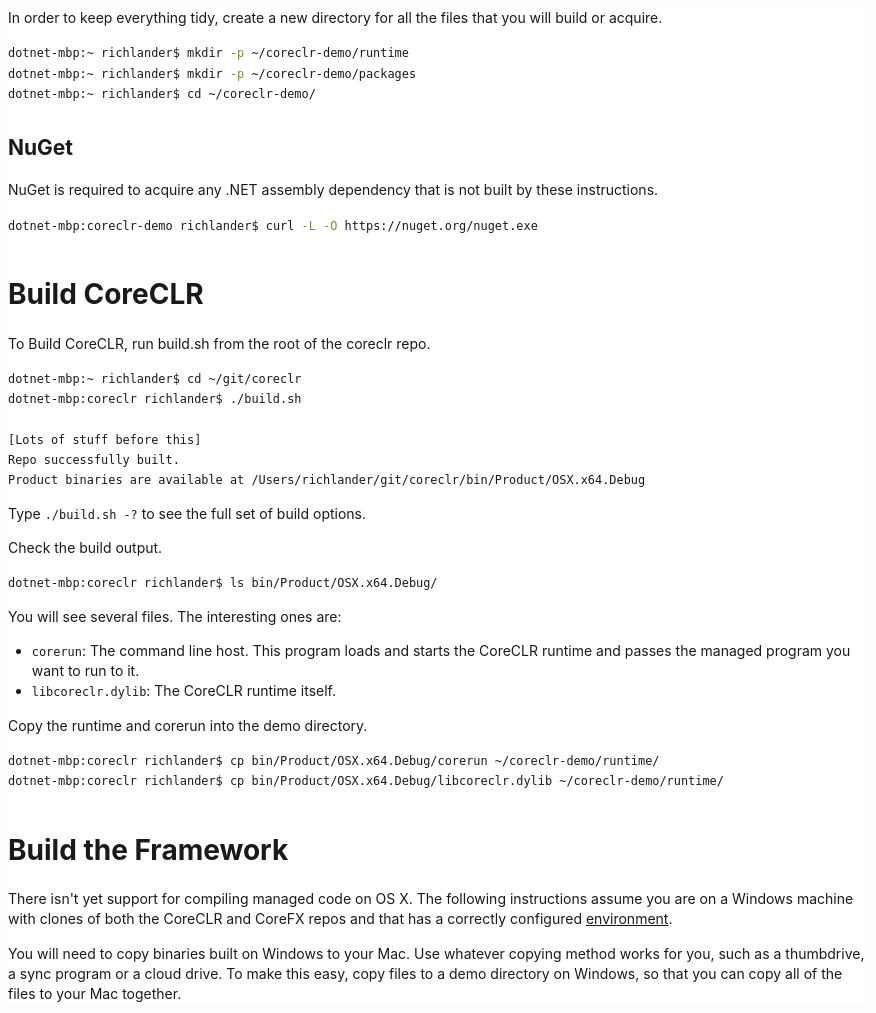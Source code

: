 In order to keep everything tidy, create a new directory for all the files that you will build or acquire.

```sh
dotnet-mbp:~ richlander$ mkdir -p ~/coreclr-demo/runtime
dotnet-mbp:~ richlander$ mkdir -p ~/coreclr-demo/packages
dotnet-mbp:~ richlander$ cd ~/coreclr-demo/
```

NuGet
-----

NuGet is required to acquire any .NET assembly dependency that is not built by these instructions.

```sh
dotnet-mbp:coreclr-demo richlander$ curl -L -O https://nuget.org/nuget.exe
```

Build CoreCLR
=============

To Build CoreCLR, run build.sh from the root of the coreclr repo.

    dotnet-mbp:~ richlander$ cd ~/git/coreclr
    dotnet-mbp:coreclr richlander$ ./build.sh
    
    [Lots of stuff before this]
    Repo successfully built.
    Product binaries are available at /Users/richlander/git/coreclr/bin/Product/OSX.x64.Debug


Type `./build.sh -?` to see the full set of build options.

Check the build output.

```sh
dotnet-mbp:coreclr richlander$ ls bin/Product/OSX.x64.Debug/
```

You will see several files. The interesting ones are:

- `corerun`: The command line host. This program loads and starts the CoreCLR runtime and passes the managed program you want to run to it.
- `libcoreclr.dylib`: The CoreCLR runtime itself.

Copy the runtime and corerun into the demo directory.

```sh
dotnet-mbp:coreclr richlander$ cp bin/Product/OSX.x64.Debug/corerun ~/coreclr-demo/runtime/
dotnet-mbp:coreclr richlander$ cp bin/Product/OSX.x64.Debug/libcoreclr.dylib ~/coreclr-demo/runtime/
```

Build the Framework
===================

There isn't yet support for compiling managed code on OS X. The following instructions assume you are on a Windows machine with clones of both the CoreCLR and CoreFX repos and that has a correctly configured [environment](https://github.com/dotnet/coreclr/wiki/Windows-instructions#environment).

You will need to copy binaries built on Windows to your Mac. Use whatever copying method works for you, such as a thumbdrive, a sync program or a cloud drive. To make this easy, copy files to a demo directory on Windows, so that you can copy all of the files to your Mac together.
